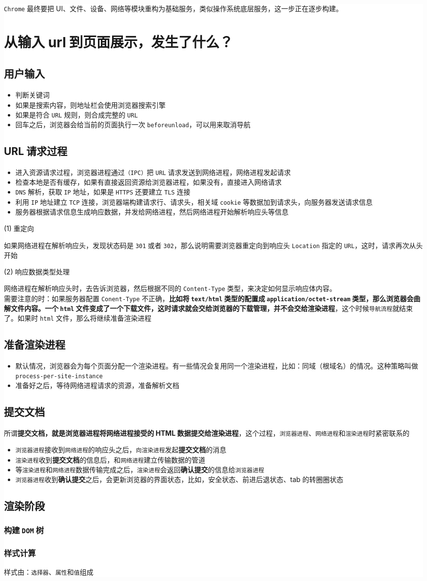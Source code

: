 `Chrome` 最终要把 UI、文件、设备、网络等模块重构为基础服务，类似操作系统底层服务，这一步正在逐步构建。

# 从输入 url 到页面展示，发生了什么？

## 用户输入

- 判断关键词
- 如果是搜索内容，则地址栏会使用浏览器搜索引擎
- 如果是符合 `URL` 规则，则合成完整的 `URL`
- 回车之后，浏览器会给当前的页面执行一次 `beforeunload`，可以用来取消导航

## URL 请求过程

- 进入资源请求过程，浏览器进程通过`（IPC）`把 `URL` 请求发送到网络进程，网络进程发起请求
- 检查本地是否有缓存，如果有直接返回资源给浏览器进程，如果没有，直接进入网络请求
- `DNS` 解析，获取 `IP` 地址，如果是 `HTTPS` 还要建立 `TLS` 连接
- 利用 `IP` 地址建立 `TCP` 连接，浏览器端构建请求行、请求头，相关域 `cookie` 等数据加到请求头，向服务器发送请求信息
- 服务器根据请求信息生成响应数据，并发给网络进程，然后网络进程开始解析响应头等信息

(1) 重定向

如果网络进程在解析响应头，发现状态码是 `301` 或者 `302`，那么说明需要浏览器重定向到响应头 `Location` 指定的 `URL`，这时，请求再次从头开始

(2) 响应数据类型处理

网络进程在解析响应头时，去告诉浏览器，然后根据不同的 `Content-Type` 类型，来决定如何显示响应体内容。  
需要注意的时：如果服务器配置 `Conent-Type` 不正确，**比如将 `text/html` 类型的配置成 `application/octet-stream` 类型，那么浏览器会曲解文件内容。一个 `html` 文件变成了一个下载文件，这时请求就会交给浏览器的下载管理，并不会交给渲染进程**，这个时候`导航流程`就结束了。如果时 `html` 文件，那么将继续准备渲染进程

## 准备渲染进程

- 默认情况，浏览器会为每个页面分配一个渲染进程。有一些情况会复用同一个渲染进程，比如：同域（根域名）的情况。这种策略叫做 `process-per-site-instance`
- 准备好之后，等待网络进程请求的资源，准备解析文档

## 提交文档

所谓**提交文档，就是浏览器进程将网络进程接受的 HTML 数据提交给渲染进程**，这个过程，`浏览器进程`、`网络进程`和`渲染进程`时紧密联系的

- `浏览器进程`接收到`网络进程`的响应头之后，`向渲染进程`发起**提交文档**的消息
- `渲染进程`收到**提交文档**的信息后，和`网络进程`建立传输数据的管道
- 等`渲染进程`和`网络进程`数据传输完成之后，`渲染进程`会返回**确认提交**的信息给`浏览器进程`
- `浏览器进程`收到**确认提交**之后，会更新浏览器的界面状态，比如，安全状态、前进后退状态、tab 的转圈圈状态

## 渲染阶段

### 构建 `DOM` 树

### 样式计算

样式由：`选择器`、`属性`和`值`组成
